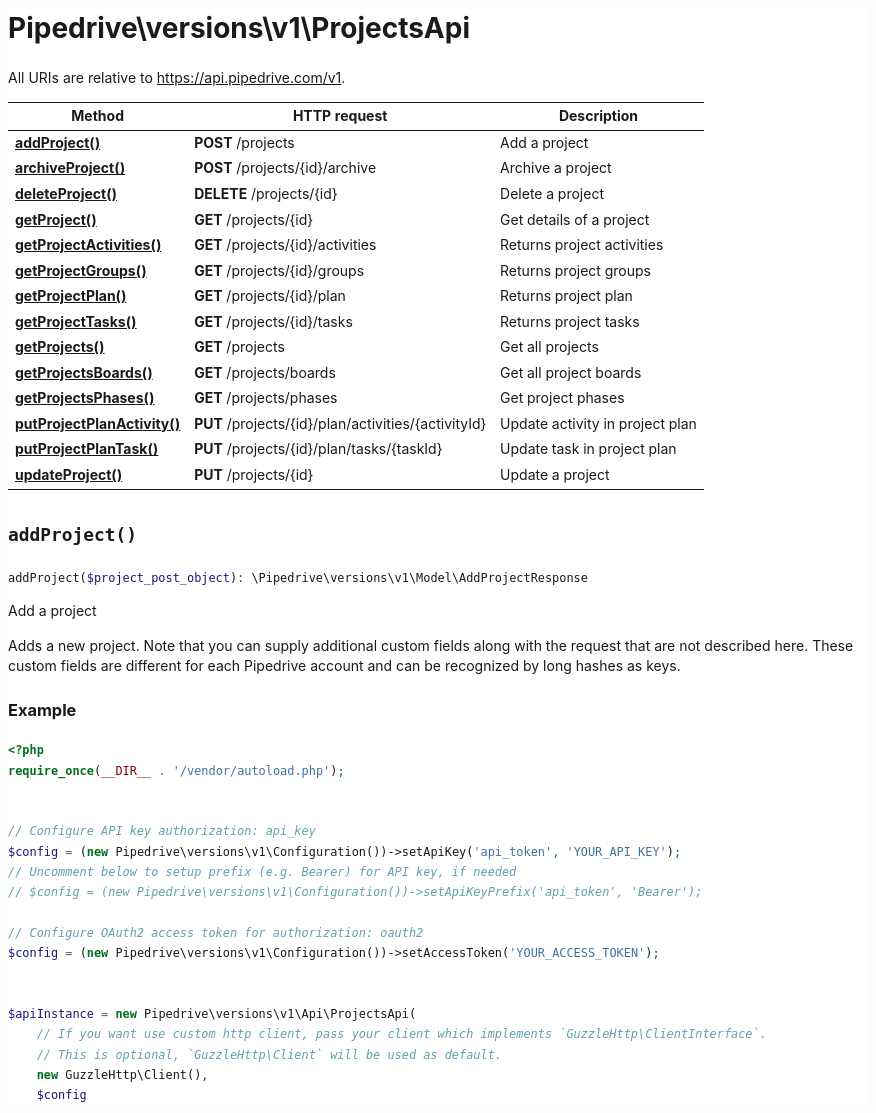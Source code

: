 # Pipedrive\versions\v1\ProjectsApi

All URIs are relative to https://api.pipedrive.com/v1.

Method | HTTP request | Description
------------- | ------------- | -------------
[**addProject()**](ProjectsApi.md#addProject) | **POST** /projects | Add a project
[**archiveProject()**](ProjectsApi.md#archiveProject) | **POST** /projects/{id}/archive | Archive a project
[**deleteProject()**](ProjectsApi.md#deleteProject) | **DELETE** /projects/{id} | Delete a project
[**getProject()**](ProjectsApi.md#getProject) | **GET** /projects/{id} | Get details of a project
[**getProjectActivities()**](ProjectsApi.md#getProjectActivities) | **GET** /projects/{id}/activities | Returns project activities
[**getProjectGroups()**](ProjectsApi.md#getProjectGroups) | **GET** /projects/{id}/groups | Returns project groups
[**getProjectPlan()**](ProjectsApi.md#getProjectPlan) | **GET** /projects/{id}/plan | Returns project plan
[**getProjectTasks()**](ProjectsApi.md#getProjectTasks) | **GET** /projects/{id}/tasks | Returns project tasks
[**getProjects()**](ProjectsApi.md#getProjects) | **GET** /projects | Get all projects
[**getProjectsBoards()**](ProjectsApi.md#getProjectsBoards) | **GET** /projects/boards | Get all project boards
[**getProjectsPhases()**](ProjectsApi.md#getProjectsPhases) | **GET** /projects/phases | Get project phases
[**putProjectPlanActivity()**](ProjectsApi.md#putProjectPlanActivity) | **PUT** /projects/{id}/plan/activities/{activityId} | Update activity in project plan
[**putProjectPlanTask()**](ProjectsApi.md#putProjectPlanTask) | **PUT** /projects/{id}/plan/tasks/{taskId} | Update task in project plan
[**updateProject()**](ProjectsApi.md#updateProject) | **PUT** /projects/{id} | Update a project


## `addProject()`

```php
addProject($project_post_object): \Pipedrive\versions\v1\Model\AddProjectResponse
```

Add a project

Adds a new project. Note that you can supply additional custom fields along with the request that are not described here. These custom fields are different for each Pipedrive account and can be recognized by long hashes as keys.

### Example

```php
<?php
require_once(__DIR__ . '/vendor/autoload.php');


// Configure API key authorization: api_key
$config = (new Pipedrive\versions\v1\Configuration())->setApiKey('api_token', 'YOUR_API_KEY');
// Uncomment below to setup prefix (e.g. Bearer) for API key, if needed
// $config = (new Pipedrive\versions\v1\Configuration())->setApiKeyPrefix('api_token', 'Bearer');

// Configure OAuth2 access token for authorization: oauth2
$config = (new Pipedrive\versions\v1\Configuration())->setAccessToken('YOUR_ACCESS_TOKEN');


$apiInstance = new Pipedrive\versions\v1\Api\ProjectsApi(
    // If you want use custom http client, pass your client which implements `GuzzleHttp\ClientInterface`.
    // This is optional, `GuzzleHttp\Client` will be used as default.
    new GuzzleHttp\Client(),
    $config
```